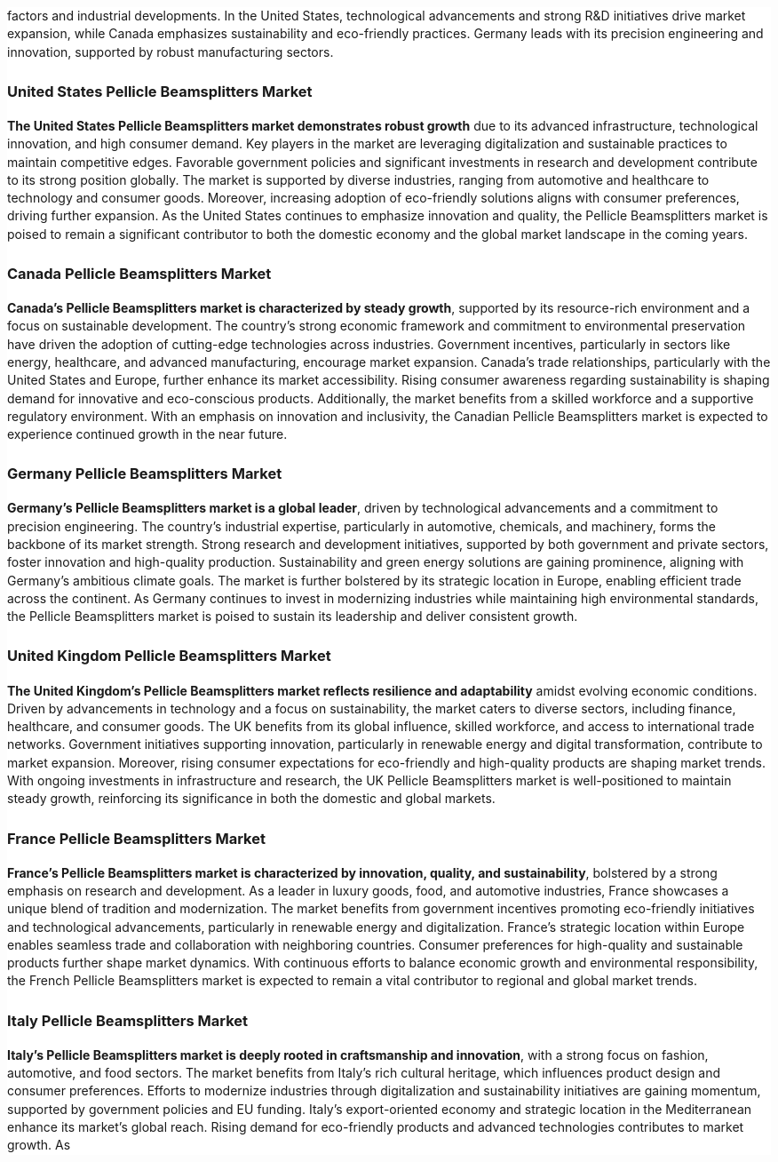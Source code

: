 factors and industrial developments. In the United States, technological advancements and strong R&amp;D initiatives drive market expansion, while Canada emphasizes sustainability and eco-friendly practices. Germany leads with its precision engineering and innovation, supported by robust manufacturing sectors.</span></em></p></blockquote><h3><strong>United States Pellicle Beamsplitters Market</strong></h3><p><strong>The United States Pellicle Beamsplitters market demonstrates robust growth</strong> due to its advanced infrastructure, technological innovation, and high consumer demand. Key players in the market are leveraging digitalization and sustainable practices to maintain competitive edges. Favorable government policies and significant investments in research and development contribute to its strong position globally. The market is supported by diverse industries, ranging from automotive and healthcare to technology and consumer goods. Moreover, increasing adoption of eco-friendly solutions aligns with consumer preferences, driving further expansion. As the United States continues to emphasize innovation and quality, the Pellicle Beamsplitters market is poised to remain a significant contributor to both the domestic economy and the global market landscape in the coming years.</p><h3><strong>Canada Pellicle Beamsplitters Market</strong></h3><p><strong>Canada&rsquo;s Pellicle Beamsplitters market is characterized by steady growth</strong>, supported by its resource-rich environment and a focus on sustainable development. The country&rsquo;s strong economic framework and commitment to environmental preservation have driven the adoption of cutting-edge technologies across industries. Government incentives, particularly in sectors like energy, healthcare, and advanced manufacturing, encourage market expansion. Canada&rsquo;s trade relationships, particularly with the United States and Europe, further enhance its market accessibility. Rising consumer awareness regarding sustainability is shaping demand for innovative and eco-conscious products. Additionally, the market benefits from a skilled workforce and a supportive regulatory environment. With an emphasis on innovation and inclusivity, the Canadian Pellicle Beamsplitters market is expected to experience continued growth in the near future.</p><h3><strong>Germany Pellicle Beamsplitters Market</strong></h3><p><strong>Germany&rsquo;s Pellicle Beamsplitters market is a global leader</strong>, driven by technological advancements and a commitment to precision engineering. The country&rsquo;s industrial expertise, particularly in automotive, chemicals, and machinery, forms the backbone of its market strength. Strong research and development initiatives, supported by both government and private sectors, foster innovation and high-quality production. Sustainability and green energy solutions are gaining prominence, aligning with Germany&rsquo;s ambitious climate goals. The market is further bolstered by its strategic location in Europe, enabling efficient trade across the continent. As Germany continues to invest in modernizing industries while maintaining high environmental standards, the Pellicle Beamsplitters market is poised to sustain its leadership and deliver consistent growth.</p><h3><strong>United Kingdom Pellicle Beamsplitters Market</strong></h3><p><strong>The United Kingdom&rsquo;s Pellicle Beamsplitters market reflects resilience and adaptability</strong> amidst evolving economic conditions. Driven by advancements in technology and a focus on sustainability, the market caters to diverse sectors, including finance, healthcare, and consumer goods. The UK benefits from its global influence, skilled workforce, and access to international trade networks. Government initiatives supporting innovation, particularly in renewable energy and digital transformation, contribute to market expansion. Moreover, rising consumer expectations for eco-friendly and high-quality products are shaping market trends. With ongoing investments in infrastructure and research, the UK Pellicle Beamsplitters market is well-positioned to maintain steady growth, reinforcing its significance in both the domestic and global markets.</p><h3><strong>France Pellicle Beamsplitters Market</strong></h3><p><strong>France&rsquo;s Pellicle Beamsplitters market is characterized by innovation, quality, and sustainability</strong>, bolstered by a strong emphasis on research and development. As a leader in luxury goods, food, and automotive industries, France showcases a unique blend of tradition and modernization. The market benefits from government incentives promoting eco-friendly initiatives and technological advancements, particularly in renewable energy and digitalization. France&rsquo;s strategic location within Europe enables seamless trade and collaboration with neighboring countries. Consumer preferences for high-quality and sustainable products further shape market dynamics. With continuous efforts to balance economic growth and environmental responsibility, the French Pellicle Beamsplitters market is expected to remain a vital contributor to regional and global market trends.</p><h3><strong>Italy Pellicle Beamsplitters Market</strong></h3><p><strong>Italy&rsquo;s Pellicle Beamsplitters market is deeply rooted in craftsmanship and innovation</strong>, with a strong focus on fashion, automotive, and food sectors. The market benefits from Italy&rsquo;s rich cultural heritage, which influences product design and consumer preferences. Efforts to modernize industries through digitalization and sustainability initiatives are gaining momentum, supported by government policies and EU funding. Italy&rsquo;s export-oriented economy and strategic location in the Mediterranean enhance its market&rsquo;s global reach. Rising demand for eco-friendly products and advanced technologies contributes to market growth. As